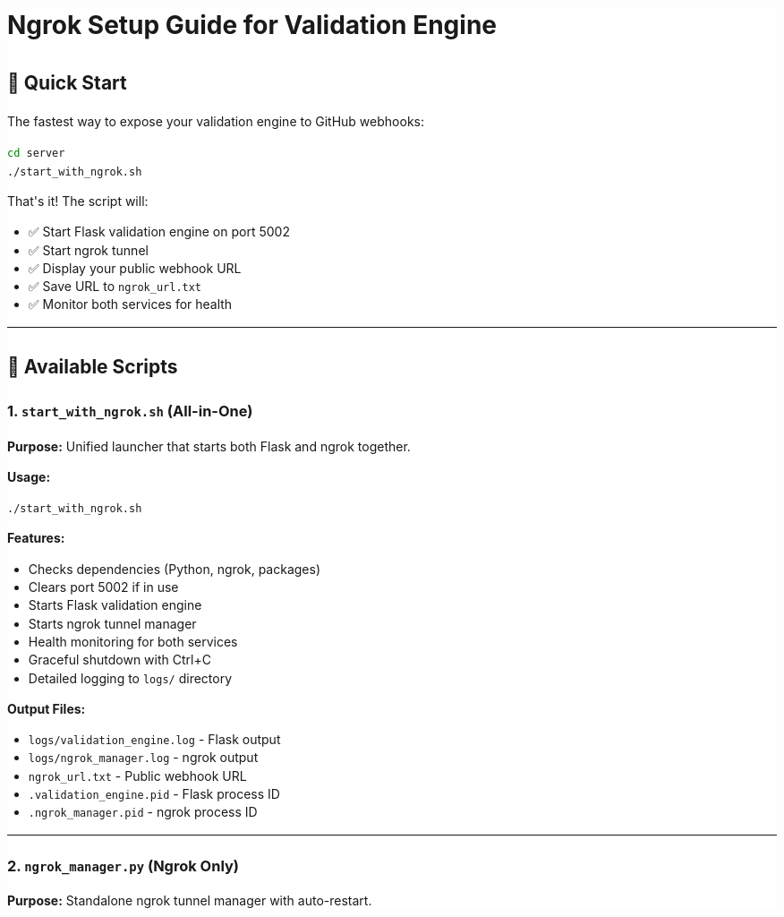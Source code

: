 # Ngrok Setup Guide for Validation Engine

## 🎯 Quick Start

The fastest way to expose your validation engine to GitHub webhooks:

```bash
cd server
./start_with_ngrok.sh
```

That's it! The script will:
- ✅ Start Flask validation engine on port 5002
- ✅ Start ngrok tunnel
- ✅ Display your public webhook URL
- ✅ Save URL to `ngrok_url.txt`
- ✅ Monitor both services for health

---

## 📁 Available Scripts

### 1. `start_with_ngrok.sh` (All-in-One)

**Purpose:** Unified launcher that starts both Flask and ngrok together.

**Usage:**
```bash
./start_with_ngrok.sh
```

**Features:**
- Checks dependencies (Python, ngrok, packages)
- Clears port 5002 if in use
- Starts Flask validation engine
- Starts ngrok tunnel manager
- Health monitoring for both services
- Graceful shutdown with Ctrl+C
- Detailed logging to `logs/` directory

**Output Files:**
- `logs/validation_engine.log` - Flask output
- `logs/ngrok_manager.log` - ngrok output
- `ngrok_url.txt` - Public webhook URL
- `.validation_engine.pid` - Flask process ID
- `.ngrok_manager.pid` - ngrok process ID

---

### 2. `ngrok_manager.py` (Ngrok Only)

**Purpose:** Standalone ngrok tunnel manager with auto-restart.
